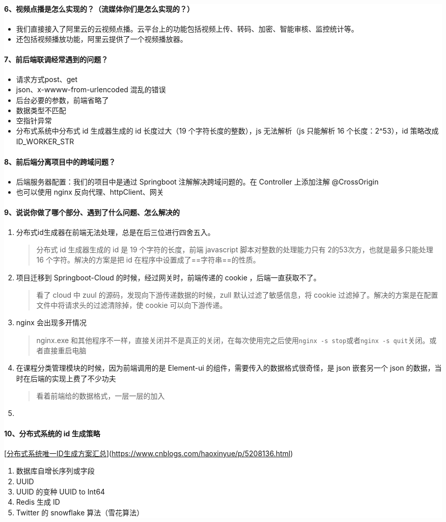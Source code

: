 #### 6、视频点播是怎么实现的？（流媒体你们是怎么实现的？）

- 我们直接接入了阿里云的云视频点播。云平台上的功能包括视频上传、转码、加密、智能审核、监控统计等。
- 还包括视频播放功能，阿里云提供了一个视频播放器。

#### 7、前后端联调经常遇到的问题？

- 请求方式post、get
- json、x-wwww-from-urlencoded 混乱的错误
- 后台必要的参数，前端省略了
- 数据类型不匹配
- 空指针异常
- 分布式系统中分布式 id 生成器生成的 id 长度过大（19 个字符长度的整数），js 无法解析（js 只能解析 16 个长度：2^53），id 策略改成 ID_WORKER_STR

#### 8、前后端分离项目中的跨域问题？

- 后端服务器配置：我们的项目中是通过 Springboot 注解解决跨域问题的。在 Controller 上添加注解 @CrossOrigin
- 也可以使用 nginx 反向代理、httpClient、网关

#### 9、说说你做了哪个部分、遇到了什么问题、怎么解决的

1. 分布式id生成器在前端无法处理，总是在后三位进行四舍五入。

   > 分布式 id 生成器生成的 id 是 19 个字符的长度，前端 javascript 脚本对整数的处理能力只有 2的53次方，也就是最多只能处理 16 个字符。解决的方案是把 id 在程序中设置成了==字符串==的性质。

2. 项目迁移到 Springboot-Cloud 的时候，经过网关时，前端传递的 cookie ，后端一直获取不了。

   > 看了 cloud 中 zuul 的源码，发现向下游传递数据的时候，zull 默认过滤了敏感信息，将 cookie 过滤掉了。解决的方案是在配置文件中将请求头的过滤清除掉，使 cookie 可以向下游传递。

3. nginx 会出现多开情况

   > nginx.exe 和其他程序不一样，直接关闭并不是真正的关闭，在每次使用完之后使用`nginx -s stop`或者`nginx -s quit`关闭。或者直接重启电脑

4. 在课程分类管理模块的时候，因为前端调用的是 Element-ui 的组件，需要传入的数据格式很奇怪，是 json 嵌套另一个 json 的数据，当时在后端的实现上费了不少功夫
   > 看着前端给的数据格式，一层一层的加入
5.

#### 10、分布式系统的 id 生成策略

[[分布式系统唯一ID生成方案汇总](https://www.cnblogs.com/haoxinyue/p/5208136.html)](https://www.cnblogs.com/haoxinyue/p/5208136.html)

1. 数据库自增长序列或字段
2. UUID
3. UUID 的变种 UUID to Int64
4. Redis 生成 ID
5. Twitter 的 snowflake 算法（雪花算法）